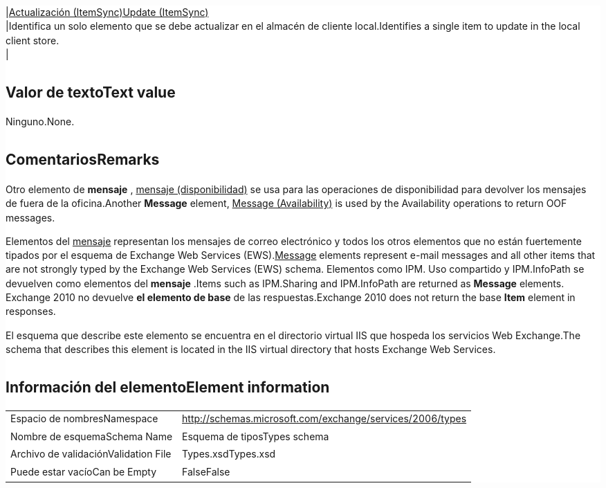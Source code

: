 |[<span data-ttu-id="87b6c-251">Actualización (ItemSync)</span><span class="sxs-lookup"><span data-stu-id="87b6c-251">Update (ItemSync)</span></span>](update-itemsync.md) <br/> |<span data-ttu-id="87b6c-252">Identifica un solo elemento que se debe actualizar en el almacén de cliente local.</span><span class="sxs-lookup"><span data-stu-id="87b6c-252">Identifies a single item to update in the local client store.</span></span>  <br/> |
   
## <a name="text-value"></a><span data-ttu-id="87b6c-253">Valor de texto</span><span class="sxs-lookup"><span data-stu-id="87b6c-253">Text value</span></span>

<span data-ttu-id="87b6c-254">Ninguno.</span><span class="sxs-lookup"><span data-stu-id="87b6c-254">None.</span></span>
  
## <a name="remarks"></a><span data-ttu-id="87b6c-255">Comentarios</span><span class="sxs-lookup"><span data-stu-id="87b6c-255">Remarks</span></span>

<span data-ttu-id="87b6c-256">Otro elemento de **mensaje** , [mensaje (disponibilidad)](message-availability.md) se usa para las operaciones de disponibilidad para devolver los mensajes de fuera de la oficina.</span><span class="sxs-lookup"><span data-stu-id="87b6c-256">Another **Message** element, [Message (Availability)](message-availability.md) is used by the Availability operations to return OOF messages.</span></span> 
  
<span data-ttu-id="87b6c-257">Elementos del [mensaje](message-ex15websvcsotherref.md) representan los mensajes de correo electrónico y todos los otros elementos que no están fuertemente tipados por el esquema de Exchange Web Services (EWS).</span><span class="sxs-lookup"><span data-stu-id="87b6c-257">[Message](message-ex15websvcsotherref.md) elements represent e-mail messages and all other items that are not strongly typed by the Exchange Web Services (EWS) schema.</span></span> <span data-ttu-id="87b6c-258">Elementos como IPM. Uso compartido y IPM.InfoPath se devuelven como elementos del **mensaje** .</span><span class="sxs-lookup"><span data-stu-id="87b6c-258">Items such as IPM.Sharing and IPM.InfoPath are returned as **Message** elements.</span></span> <span data-ttu-id="87b6c-259">Exchange 2010 no devuelve **el elemento de base** de las respuestas.</span><span class="sxs-lookup"><span data-stu-id="87b6c-259">Exchange 2010 does not return the base **Item** element in responses.</span></span> 
  
<span data-ttu-id="87b6c-260">El esquema que describe este elemento se encuentra en el directorio virtual IIS que hospeda los servicios Web Exchange.</span><span class="sxs-lookup"><span data-stu-id="87b6c-260">The schema that describes this element is located in the IIS virtual directory that hosts Exchange Web Services.</span></span>
  
## <a name="element-information"></a><span data-ttu-id="87b6c-261">Información del elemento</span><span class="sxs-lookup"><span data-stu-id="87b6c-261">Element information</span></span>

|||
|:-----|:-----|
|<span data-ttu-id="87b6c-262">Espacio de nombres</span><span class="sxs-lookup"><span data-stu-id="87b6c-262">Namespace</span></span>  <br/> |http://schemas.microsoft.com/exchange/services/2006/types  <br/> |
|<span data-ttu-id="87b6c-263">Nombre de esquema</span><span class="sxs-lookup"><span data-stu-id="87b6c-263">Schema Name</span></span>  <br/> |<span data-ttu-id="87b6c-264">Esquema de tipos</span><span class="sxs-lookup"><span data-stu-id="87b6c-264">Types schema</span></span>  <br/> |
|<span data-ttu-id="87b6c-265">Archivo de validación</span><span class="sxs-lookup"><span data-stu-id="87b6c-265">Validation File</span></span>  <br/> |<span data-ttu-id="87b6c-266">Types.xsd</span><span class="sxs-lookup"><span data-stu-id="87b6c-266">Types.xsd</span></span>  <br/> |
|<span data-ttu-id="87b6c-267">Puede estar vacío</span><span class="sxs-lookup"><span data-stu-id="87b6c-267">Can be Empty</span></span>  <br/> |<span data-ttu-id="87b6c-268">False</span><span class="sxs-lookup"><span data-stu-id="87b6c-268">False</span></span>  <br/> |
   